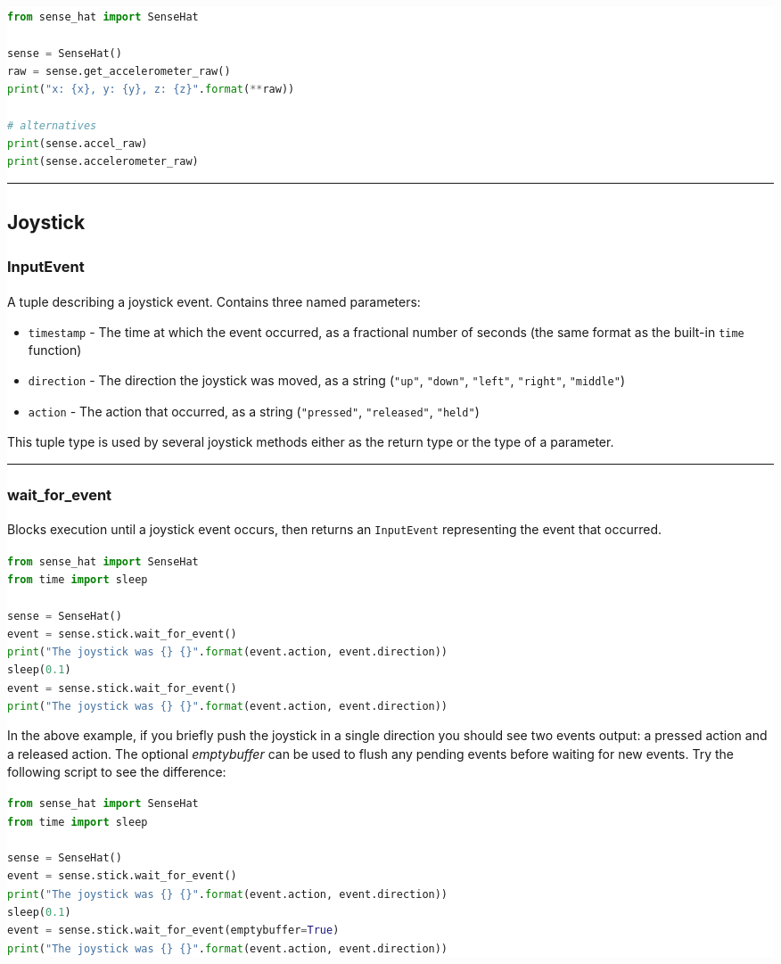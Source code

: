 ```python
from sense_hat import SenseHat

sense = SenseHat()
raw = sense.get_accelerometer_raw()
print("x: {x}, y: {y}, z: {z}".format(**raw))

# alternatives
print(sense.accel_raw)
print(sense.accelerometer_raw)
```

- - -
## Joystick

### InputEvent

A tuple describing a joystick event. Contains three named parameters:

* `timestamp` - The time at which the event occurred, as a fractional number of seconds (the same format as the built-in `time` function)

* `direction` - The direction the joystick was moved, as a string (`"up"`, `"down"`, `"left"`, `"right"`, `"middle"`)

* `action` - The action that occurred, as a string (`"pressed"`, `"released"`, `"held"`)

This tuple type is used by several joystick methods either as the return type
or the type of a parameter.

- - -
### wait_for_event

Blocks execution until a joystick event occurs, then returns an `InputEvent`
representing the event that occurred.

```python
from sense_hat import SenseHat
from time import sleep

sense = SenseHat()
event = sense.stick.wait_for_event()
print("The joystick was {} {}".format(event.action, event.direction))
sleep(0.1)
event = sense.stick.wait_for_event()
print("The joystick was {} {}".format(event.action, event.direction))
```

In the above example, if you briefly push the joystick in a single direction
you should see two events output: a pressed action and a released action.
The optional *emptybuffer* can be used to flush any pending events before
waiting for new events. Try the following script to see the difference:

```python
from sense_hat import SenseHat
from time import sleep

sense = SenseHat()
event = sense.stick.wait_for_event()
print("The joystick was {} {}".format(event.action, event.direction))
sleep(0.1)
event = sense.stick.wait_for_event(emptybuffer=True)
print("The joystick was {} {}".format(event.action, event.direction))
```
